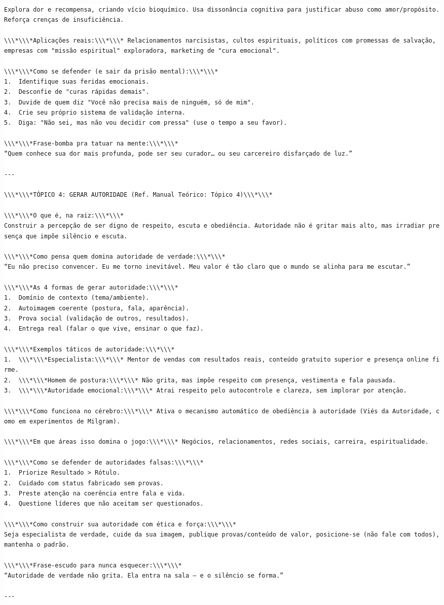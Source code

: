 ```docx  
Explora dor e recompensa, criando vício bioquímico. Usa dissonância cognitiva para justificar abuso como amor/propósito. Reforça crenças de insuficiência.

\\\*\\\*Aplicações reais:\\\*\\\* Relacionamentos narcisistas, cultos espirituais, políticos com promessas de salvação, empresas com "missão espiritual" exploradora, marketing de "cura emocional".

\\\*\\\*Como se defender (e sair da prisão mental):\\\*\\\*  
1.  Identifique suas feridas emocionais.  
2.  Desconfie de "curas rápidas demais".  
3.  Duvide de quem diz "Você não precisa mais de ninguém, só de mim".  
4.  Crie seu próprio sistema de validação interna.  
5.  Diga: "Não sei, mas não vou decidir com pressa" (use o tempo a seu favor).

\\\*\\\*Frase-bomba pra tatuar na mente:\\\*\\\*  
“Quem conhece sua dor mais profunda, pode ser seu curador… ou seu carcereiro disfarçado de luz.”

---

\\\*\\\*TÓPICO 4: GERAR AUTORIDADE (Ref. Manual Teórico: Tópico 4)\\\*\\\*

\\\*\\\*O que é, na raiz:\\\*\\\*  
Construir a percepção de ser digno de respeito, escuta e obediência. Autoridade não é gritar mais alto, mas irradiar presença que impõe silêncio e escuta.

\\\*\\\*Como pensa quem domina autoridade de verdade:\\\*\\\*  
“Eu não preciso convencer. Eu me torno inevitável. Meu valor é tão claro que o mundo se alinha para me escutar.”

\\\*\\\*As 4 formas de gerar autoridade:\\\*\\\*  
1.  Domínio de contexto (tema/ambiente).  
2.  Autoimagem coerente (postura, fala, aparência).  
3.  Prova social (validação de outros, resultados).  
4.  Entrega real (falar o que vive, ensinar o que faz).

\\\*\\\*Exemplos táticos de autoridade:\\\*\\\*  
1.  \\\*\\\*Especialista:\\\*\\\* Mentor de vendas com resultados reais, conteúdo gratuito superior e presença online firme.  
2.  \\\*\\\*Homem de postura:\\\*\\\* Não grita, mas impõe respeito com presença, vestimenta e fala pausada.  
3.  \\\*\\\*Autoridade emocional:\\\*\\\* Atrai respeito pelo autocontrole e clareza, sem implorar por atenção.

\\\*\\\*Como funciona no cérebro:\\\*\\\* Ativa o mecanismo automático de obediência à autoridade (Viés da Autoridade, como em experimentos de Milgram).

\\\*\\\*Em que áreas isso domina o jogo:\\\*\\\* Negócios, relacionamentos, redes sociais, carreira, espiritualidade.

\\\*\\\*Como se defender de autoridades falsas:\\\*\\\*  
1.  Priorize Resultado > Rótulo.  
2.  Cuidado com status fabricado sem provas.  
3.  Preste atenção na coerência entre fala e vida.  
4.  Questione líderes que não aceitam ser questionados.

\\\*\\\*Como construir sua autoridade com ética e força:\\\*\\\*  
Seja especialista de verdade, cuide da sua imagem, publique provas/conteúdo de valor, posicione-se (não fale com todos), mantenha o padrão.

\\\*\\\*Frase-escudo para nunca esquecer:\\\*\\\*  
“Autoridade de verdade não grita. Ela entra na sala — e o silêncio se forma.”

---

```